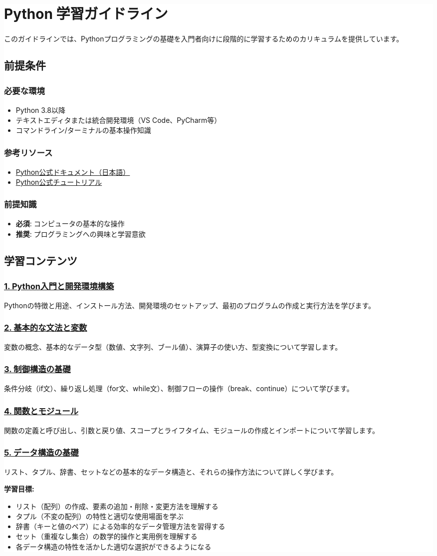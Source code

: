 # Python 学習ガイドライン

このガイドラインでは、Pythonプログラミングの基礎を入門者向けに段階的に学習するためのカリキュラムを提供しています。

## 前提条件
### 必要な環境
- Python 3.8以降
- テキストエディタまたは統合開発環境（VS Code、PyCharm等）
- コマンドライン/ターミナルの基本操作知識

### 参考リソース
- [Python公式ドキュメント（日本語）](https://docs.python.org/ja/3/)
- [Python公式チュートリアル](https://docs.python.org/ja/3/tutorial/)

### 前提知識
- **必須**: コンピュータの基本的な操作
- **推奨**: プログラミングへの興味と学習意欲

## 学習コンテンツ
### [1. Python入門と開発環境構築](https://fcircle-biz.github.io/tech_docs/guide/python-ecosystem/python/python-learning-material-1.html)
Pythonの特徴と用途、インストール方法、開発環境のセットアップ、最初のプログラムの作成と実行方法を学びます。

### [2. 基本的な文法と変数](https://fcircle-biz.github.io/tech_docs/guide/python-ecosystem/python/python-learning-material-2.html)
変数の概念、基本的なデータ型（数値、文字列、ブール値）、演算子の使い方、型変換について学習します。

### [3. 制御構造の基礎](https://fcircle-biz.github.io/tech_docs/guide/python-ecosystem/python/python-learning-material-3.html)
条件分岐（if文）、繰り返し処理（for文、while文）、制御フローの操作（break、continue）について学びます。

### [4. 関数とモジュール](https://fcircle-biz.github.io/tech_docs/guide/python-ecosystem/python/python-learning-material-4.html)
関数の定義と呼び出し、引数と戻り値、スコープとライフタイム、モジュールの作成とインポートについて学習します。

### [5. データ構造の基礎](https://fcircle-biz.github.io/tech_docs/guide/python-ecosystem/python/python-learning-material-5.html)
リスト、タプル、辞書、セットなどの基本的なデータ構造と、それらの操作方法について詳しく学びます。

**学習目標:**
- リスト（配列）の作成、要素の追加・削除・変更方法を理解する
- タプル（不変の配列）の特性と適切な使用場面を学ぶ
- 辞書（キーと値のペア）による効率的なデータ管理方法を習得する
- セット（重複なし集合）の数学的操作と実用例を理解する
- 各データ構造の特性を活かした適切な選択ができるようになる
